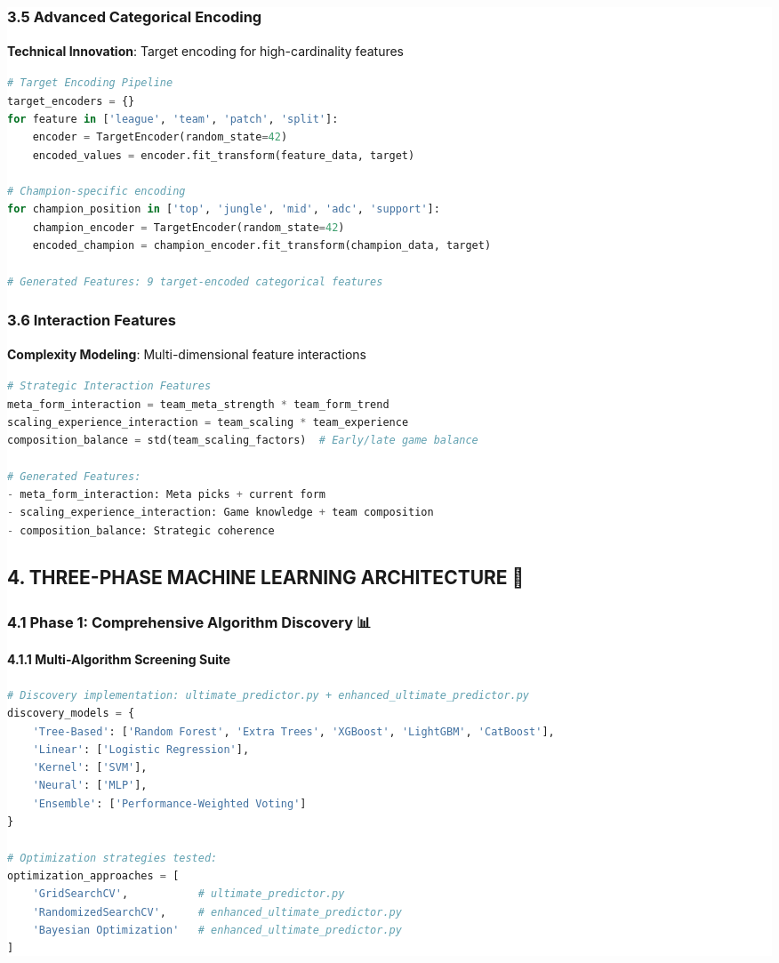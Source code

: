 
### 3.5 Advanced Categorical Encoding
**Technical Innovation**: Target encoding for high-cardinality features

```python
# Target Encoding Pipeline
target_encoders = {}
for feature in ['league', 'team', 'patch', 'split']:
    encoder = TargetEncoder(random_state=42)
    encoded_values = encoder.fit_transform(feature_data, target)
    
# Champion-specific encoding
for champion_position in ['top', 'jungle', 'mid', 'adc', 'support']:
    champion_encoder = TargetEncoder(random_state=42)
    encoded_champion = champion_encoder.fit_transform(champion_data, target)

# Generated Features: 9 target-encoded categorical features
```

### 3.6 Interaction Features
**Complexity Modeling**: Multi-dimensional feature interactions

```python
# Strategic Interaction Features
meta_form_interaction = team_meta_strength * team_form_trend
scaling_experience_interaction = team_scaling * team_experience
composition_balance = std(team_scaling_factors)  # Early/late game balance

# Generated Features:
- meta_form_interaction: Meta picks + current form
- scaling_experience_interaction: Game knowledge + team composition
- composition_balance: Strategic coherence
```

## 4. **THREE-PHASE MACHINE LEARNING ARCHITECTURE** 🤖

### 4.1 **Phase 1: Comprehensive Algorithm Discovery** 📊

#### **4.1.1 Multi-Algorithm Screening Suite**
```python
# Discovery implementation: ultimate_predictor.py + enhanced_ultimate_predictor.py
discovery_models = {
    'Tree-Based': ['Random Forest', 'Extra Trees', 'XGBoost', 'LightGBM', 'CatBoost'],
    'Linear': ['Logistic Regression'],
    'Kernel': ['SVM'],
    'Neural': ['MLP'],
    'Ensemble': ['Performance-Weighted Voting']
}

# Optimization strategies tested:
optimization_approaches = [
    'GridSearchCV',           # ultimate_predictor.py
    'RandomizedSearchCV',     # enhanced_ultimate_predictor.py  
    'Bayesian Optimization'   # enhanced_ultimate_predictor.py
]
```

